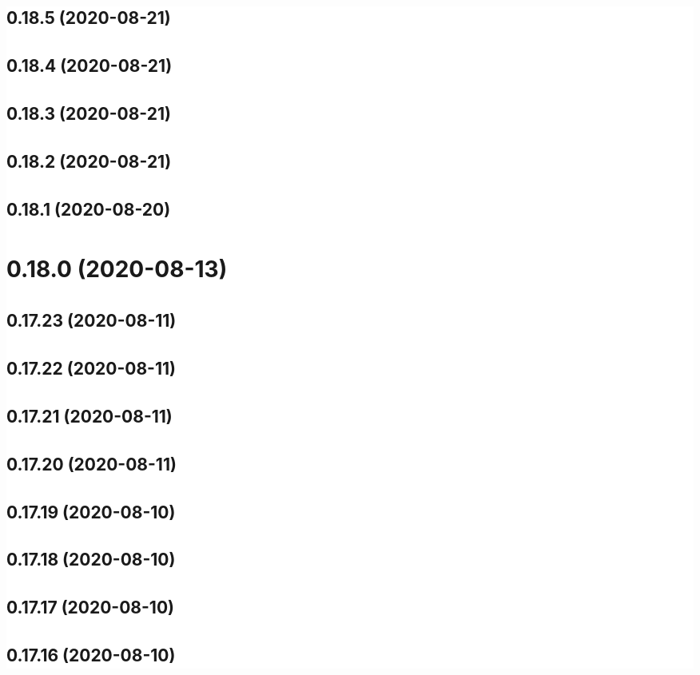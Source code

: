 

## 0.18.5 (2020-08-21)



## 0.18.4 (2020-08-21)



## 0.18.3 (2020-08-21)



## 0.18.2 (2020-08-21)



## 0.18.1 (2020-08-20)



# 0.18.0 (2020-08-13)



## 0.17.23 (2020-08-11)



## 0.17.22 (2020-08-11)



## 0.17.21 (2020-08-11)



## 0.17.20 (2020-08-11)



## 0.17.19 (2020-08-10)



## 0.17.18 (2020-08-10)



## 0.17.17 (2020-08-10)



## 0.17.16 (2020-08-10)
